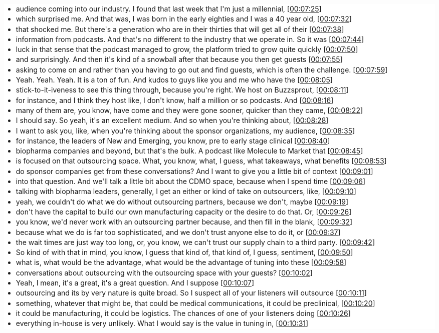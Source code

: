 *  audience coming into our industry. I found that last week that I'm just a millennial, [[00:07:25](https://www.youtube.com/watch?v=S_6jSmzOkbc&t=445.96s)]
*  which surprised me. And that was, I was born in the early eighties and I was a 40 year old, [[00:07:32](https://www.youtube.com/watch?v=S_6jSmzOkbc&t=452.91999999999996s)]
*  that shocked me. But there's a generation who are in their thirties that will get all of their [[00:07:38](https://www.youtube.com/watch?v=S_6jSmzOkbc&t=458.84s)]
*  information from podcasts. And that's no different to the industry that we operate in. So it was [[00:07:44](https://www.youtube.com/watch?v=S_6jSmzOkbc&t=464.67999999999995s)]
*  luck in that sense that the podcast managed to grow, the platform tried to grow quite quickly [[00:07:50](https://www.youtube.com/watch?v=S_6jSmzOkbc&t=470.35999999999996s)]
*  and surprisingly. And then it's kind of a snowball after that because you then get guests [[00:07:55](https://www.youtube.com/watch?v=S_6jSmzOkbc&t=475.0s)]
*  asking to come on and rather than you having to go out and find guests, which is often the challenge. [[00:07:59](https://www.youtube.com/watch?v=S_6jSmzOkbc&t=479.56s)]
*  Yeah. Yeah. Yeah. It is a ton of fun. And kudos to guys like you and me who have the [[00:08:05](https://www.youtube.com/watch?v=S_6jSmzOkbc&t=485.56s)]
*  stick-to-it-iveness to see this thing through, because you're right. We host on Buzzsprout, [[00:08:11](https://www.youtube.com/watch?v=S_6jSmzOkbc&t=491.0s)]
*  for instance, and I think they host like, I don't know, half a million or so podcasts. And [[00:08:16](https://www.youtube.com/watch?v=S_6jSmzOkbc&t=496.68s)]
*  many of them are, you know, have come and they were gone sooner, quicker than they came, [[00:08:22](https://www.youtube.com/watch?v=S_6jSmzOkbc&t=502.6s)]
*  I should say. So yeah, it's an excellent medium. And so when you're thinking about, [[00:08:28](https://www.youtube.com/watch?v=S_6jSmzOkbc&t=508.44s)]
*  I want to ask you, like, when you're thinking about the sponsor organizations, my audience, [[00:08:35](https://www.youtube.com/watch?v=S_6jSmzOkbc&t=515.0s)]
*  for instance, the leaders of New and Emerging, you know, pre to early stage clinical [[00:08:40](https://www.youtube.com/watch?v=S_6jSmzOkbc&t=520.52s)]
*  biopharma companies and beyond, but that's the bulk. A podcast like Molecule to Market that [[00:08:45](https://www.youtube.com/watch?v=S_6jSmzOkbc&t=525.4799999999999s)]
*  is focused on that outsourcing space. What, you know, what, I guess, what takeaways, what benefits [[00:08:53](https://www.youtube.com/watch?v=S_6jSmzOkbc&t=533.3199999999999s)]
*  do sponsor companies get from these conversations? And I want to give you a little bit of context [[00:09:01](https://www.youtube.com/watch?v=S_6jSmzOkbc&t=541.0799999999999s)]
*  into that question. And we'll talk a little bit about the CDMO space, because when I spend time [[00:09:06](https://www.youtube.com/watch?v=S_6jSmzOkbc&t=546.04s)]
*  talking with biopharma leaders, generally, I get an either or kind of take on outsourcers, like, [[00:09:10](https://www.youtube.com/watch?v=S_6jSmzOkbc&t=550.84s)]
*  yeah, we couldn't do what we do without outsourcing partners, because we don't, maybe [[00:09:19](https://www.youtube.com/watch?v=S_6jSmzOkbc&t=559.64s)]
*  don't have the capital to build our own manufacturing capacity or the desire to do that. Or, [[00:09:26](https://www.youtube.com/watch?v=S_6jSmzOkbc&t=566.12s)]
*  you know, we'd never work with an outsourcing partner because, and then fill in the blank, [[00:09:32](https://www.youtube.com/watch?v=S_6jSmzOkbc&t=572.12s)]
*  because what we do is far too sophisticated, and we don't trust anyone else to do it, or [[00:09:37](https://www.youtube.com/watch?v=S_6jSmzOkbc&t=577.88s)]
*  the wait times are just way too long, or, you know, we can't trust our supply chain to a third party. [[00:09:42](https://www.youtube.com/watch?v=S_6jSmzOkbc&t=582.92s)]
*  So kind of with that in mind, you know, I guess that kind of, that kind of, I guess, sentiment, [[00:09:50](https://www.youtube.com/watch?v=S_6jSmzOkbc&t=590.84s)]
*  what is, what would be the advantage, what would be the advantage of tuning into these [[00:09:58](https://www.youtube.com/watch?v=S_6jSmzOkbc&t=598.04s)]
*  conversations about outsourcing with the outsourcing space with your guests? [[00:10:02](https://www.youtube.com/watch?v=S_6jSmzOkbc&t=602.76s)]
*  Yeah, I mean, it's a great, it's a great question. And I suppose [[00:10:07](https://www.youtube.com/watch?v=S_6jSmzOkbc&t=607.4000000000001s)]
*  outsourcing and its by very nature is quite broad. So I suspect all of your listeners will outsource [[00:10:11](https://www.youtube.com/watch?v=S_6jSmzOkbc&t=611.8800000000001s)]
*  something, whatever that might be, that could be medical communications, it could be preclinical, [[00:10:20](https://www.youtube.com/watch?v=S_6jSmzOkbc&t=620.7600000000001s)]
*  it could be manufacturing, it could be logistics. The chances of one of your listeners doing [[00:10:26](https://www.youtube.com/watch?v=S_6jSmzOkbc&t=626.6s)]
*  everything in-house is very unlikely. What I would say is the value in tuning in, [[00:10:31](https://www.youtube.com/watch?v=S_6jSmzOkbc&t=631.32s)]
